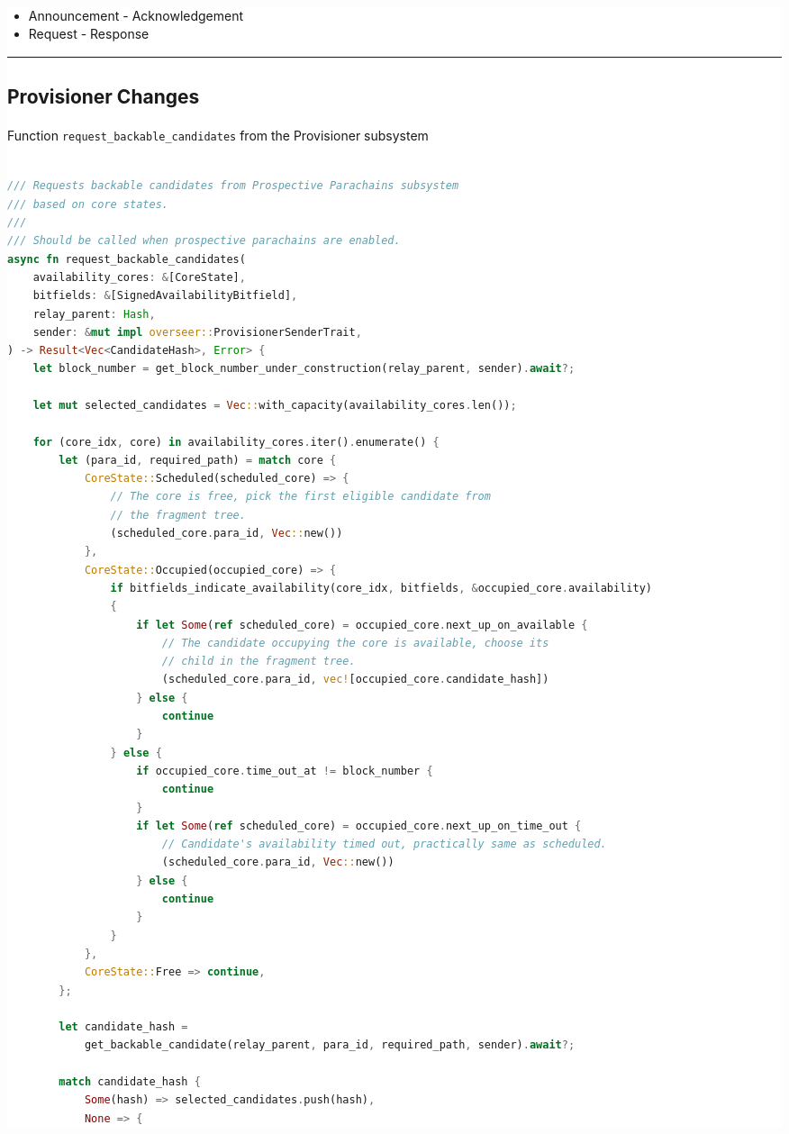 - Announcement - Acknowledgement
- Request - Response

---

## Provisioner Changes

Function `request_backable_candidates` from the Provisioner subsystem

```rust

/// Requests backable candidates from Prospective Parachains subsystem
/// based on core states.
///
/// Should be called when prospective parachains are enabled.
async fn request_backable_candidates(
	availability_cores: &[CoreState],
	bitfields: &[SignedAvailabilityBitfield],
	relay_parent: Hash,
	sender: &mut impl overseer::ProvisionerSenderTrait,
) -> Result<Vec<CandidateHash>, Error> {
	let block_number = get_block_number_under_construction(relay_parent, sender).await?;

	let mut selected_candidates = Vec::with_capacity(availability_cores.len());

	for (core_idx, core) in availability_cores.iter().enumerate() {
		let (para_id, required_path) = match core {
			CoreState::Scheduled(scheduled_core) => {
				// The core is free, pick the first eligible candidate from
				// the fragment tree.
				(scheduled_core.para_id, Vec::new())
			},
			CoreState::Occupied(occupied_core) => {
				if bitfields_indicate_availability(core_idx, bitfields, &occupied_core.availability)
				{
					if let Some(ref scheduled_core) = occupied_core.next_up_on_available {
						// The candidate occupying the core is available, choose its
						// child in the fragment tree.
						(scheduled_core.para_id, vec![occupied_core.candidate_hash])
					} else {
						continue
					}
				} else {
					if occupied_core.time_out_at != block_number {
						continue
					}
					if let Some(ref scheduled_core) = occupied_core.next_up_on_time_out {
						// Candidate's availability timed out, practically same as scheduled.
						(scheduled_core.para_id, Vec::new())
					} else {
						continue
					}
				}
			},
			CoreState::Free => continue,
		};

		let candidate_hash =
			get_backable_candidate(relay_parent, para_id, required_path, sender).await?;

		match candidate_hash {
			Some(hash) => selected_candidates.push(hash),
			None => {
```